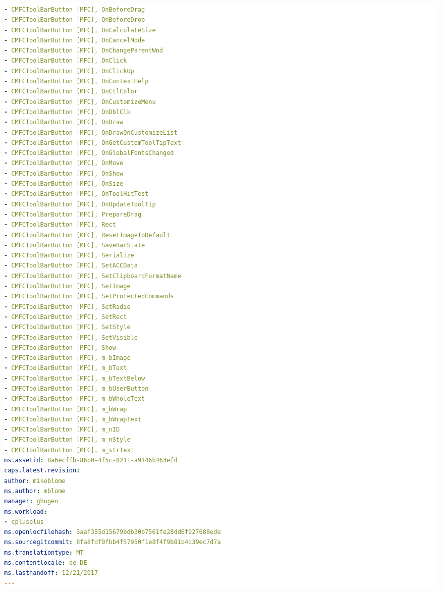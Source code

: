 ```yaml
- CMFCToolBarButton [MFC], OnBeforeDrag
- CMFCToolBarButton [MFC], OnBeforeDrop
- CMFCToolBarButton [MFC], OnCalculateSize
- CMFCToolBarButton [MFC], OnCancelMode
- CMFCToolBarButton [MFC], OnChangeParentWnd
- CMFCToolBarButton [MFC], OnClick
- CMFCToolBarButton [MFC], OnClickUp
- CMFCToolBarButton [MFC], OnContextHelp
- CMFCToolBarButton [MFC], OnCtlColor
- CMFCToolBarButton [MFC], OnCustomizeMenu
- CMFCToolBarButton [MFC], OnDblClk
- CMFCToolBarButton [MFC], OnDraw
- CMFCToolBarButton [MFC], OnDrawOnCustomizeList
- CMFCToolBarButton [MFC], OnGetCustomToolTipText
- CMFCToolBarButton [MFC], OnGlobalFontsChanged
- CMFCToolBarButton [MFC], OnMove
- CMFCToolBarButton [MFC], OnShow
- CMFCToolBarButton [MFC], OnSize
- CMFCToolBarButton [MFC], OnToolHitTest
- CMFCToolBarButton [MFC], OnUpdateToolTip
- CMFCToolBarButton [MFC], PrepareDrag
- CMFCToolBarButton [MFC], Rect
- CMFCToolBarButton [MFC], ResetImageToDefault
- CMFCToolBarButton [MFC], SaveBarState
- CMFCToolBarButton [MFC], Serialize
- CMFCToolBarButton [MFC], SetACCData
- CMFCToolBarButton [MFC], SetClipboardFormatName
- CMFCToolBarButton [MFC], SetImage
- CMFCToolBarButton [MFC], SetProtectedCommands
- CMFCToolBarButton [MFC], SetRadio
- CMFCToolBarButton [MFC], SetRect
- CMFCToolBarButton [MFC], SetStyle
- CMFCToolBarButton [MFC], SetVisible
- CMFCToolBarButton [MFC], Show
- CMFCToolBarButton [MFC], m_bImage
- CMFCToolBarButton [MFC], m_bText
- CMFCToolBarButton [MFC], m_bTextBelow
- CMFCToolBarButton [MFC], m_bUserButton
- CMFCToolBarButton [MFC], m_bWholeText
- CMFCToolBarButton [MFC], m_bWrap
- CMFCToolBarButton [MFC], m_bWrapText
- CMFCToolBarButton [MFC], m_nID
- CMFCToolBarButton [MFC], m_nStyle
- CMFCToolBarButton [MFC], m_strText
ms.assetid: 8a6ecffb-86b0-4f5c-8211-a9146b463efd
caps.latest.revision: 
author: mikeblome
ms.author: mblome
manager: ghogen
ms.workload:
- cplusplus
ms.openlocfilehash: 3aaf355d15679bdb30b7561fe28dd6f927688ede
ms.sourcegitcommit: 8fa8fdf0fbb4f57950f1e8f4f9b81b4d39ec7d7a
ms.translationtype: MT
ms.contentlocale: de-DE
ms.lasthandoff: 12/21/2017
---
```

